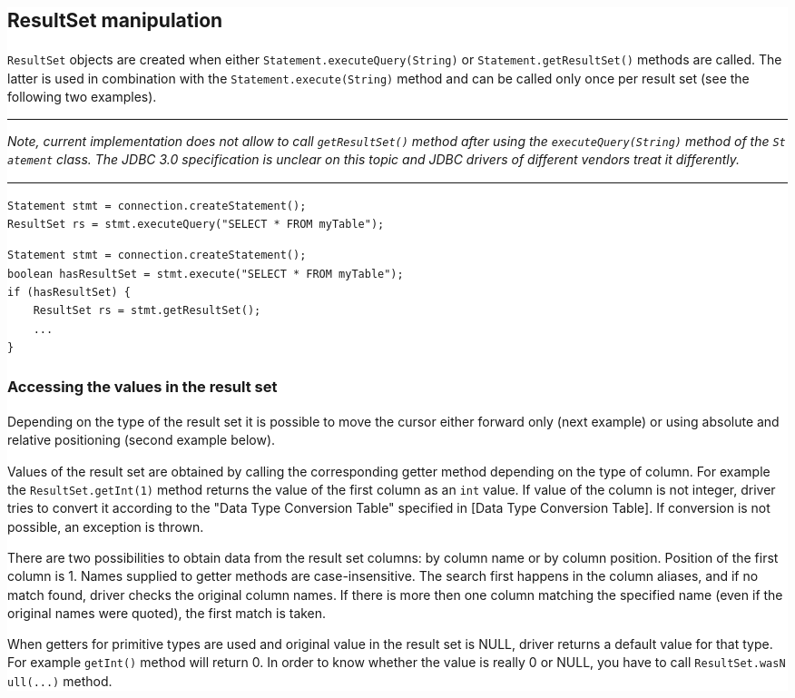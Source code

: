 ResultSet manipulation
----------------------

`ResultSet` objects are created when either `Statement.executeQuery(String)` 
or `Statement.getResultSet()` methods are called. The latter is used in 
combination with the `Statement.execute(String)` method and can be called only
once per result set (see the following two examples).



-----------------------

_Note, current implementation does not allow to call `getResultSet()`
method after using the `executeQuery(String)` method of the `Statement`
class. The JDBC 3.0 specification is unclear on this topic and JDBC
drivers of different vendors treat it differently._

-----------------------

~~~ {.java}
Statement stmt = connection.createStatement();
ResultSet rs = stmt.executeQuery("SELECT * FROM myTable");
~~~

~~~ {.java}
Statement stmt = connection.createStatement();
boolean hasResultSet = stmt.execute("SELECT * FROM myTable");
if (hasResultSet) {
    ResultSet rs = stmt.getResultSet();
    ...
}
~~~

### Accessing the values in the result set

Depending on the type of the result set it is possible to move the
cursor either forward only (next example) or using absolute and relative 
positioning (second example below).

Values of the result set are obtained by calling the corresponding
getter method depending on the type of column. For example the
`ResultSet.getInt(1)` method returns the value of the first column as an
`int` value. If value of the column is not integer, driver tries to
convert it according to the "Data Type Conversion Table" specified in
[Data Type Conversion Table]. If conversion is not possible,
an exception is thrown.

There are two possibilities to obtain data from the result set columns:
by column name or by column position. Position of the first column is 1.
Names supplied to getter methods are case-insensitive. The search first
happens in the column aliases, and if no match found, driver checks the
original column names. If there is more then one column matching the
specified name (even if the original names were quoted), the first match
is taken.

When getters for primitive types are used and original value in the
result set is NULL, driver returns a default value for that type. For
example `getInt()` method will return 0. In order to know whether the
value is really 0 or NULL, you have to call `ResultSet.wasNull(...)`
method.
